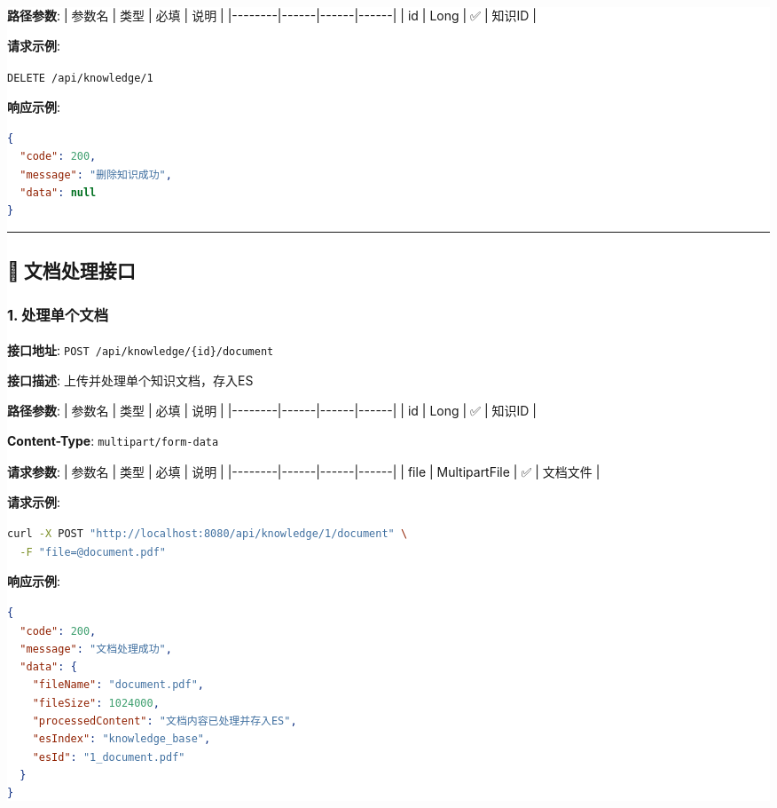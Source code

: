 **路径参数**:
| 参数名 | 类型 | 必填 | 说明 |
|--------|------|------|------|
| id | Long | ✅ | 知识ID |

**请求示例**:
```
DELETE /api/knowledge/1
```

**响应示例**:
```json
{
  "code": 200,
  "message": "删除知识成功",
  "data": null
}
```

---

## 📄 文档处理接口

### 1. 处理单个文档

**接口地址**: `POST /api/knowledge/{id}/document`

**接口描述**: 上传并处理单个知识文档，存入ES

**路径参数**:
| 参数名 | 类型 | 必填 | 说明 |
|--------|------|------|------|
| id | Long | ✅ | 知识ID |

**Content-Type**: `multipart/form-data`

**请求参数**:
| 参数名 | 类型 | 必填 | 说明 |
|--------|------|------|------|
| file | MultipartFile | ✅ | 文档文件 |

**请求示例**:
```bash
curl -X POST "http://localhost:8080/api/knowledge/1/document" \
  -F "file=@document.pdf"
```

**响应示例**:
```json
{
  "code": 200,
  "message": "文档处理成功",
  "data": {
    "fileName": "document.pdf",
    "fileSize": 1024000,
    "processedContent": "文档内容已处理并存入ES",
    "esIndex": "knowledge_base",
    "esId": "1_document.pdf"
  }
}
```

